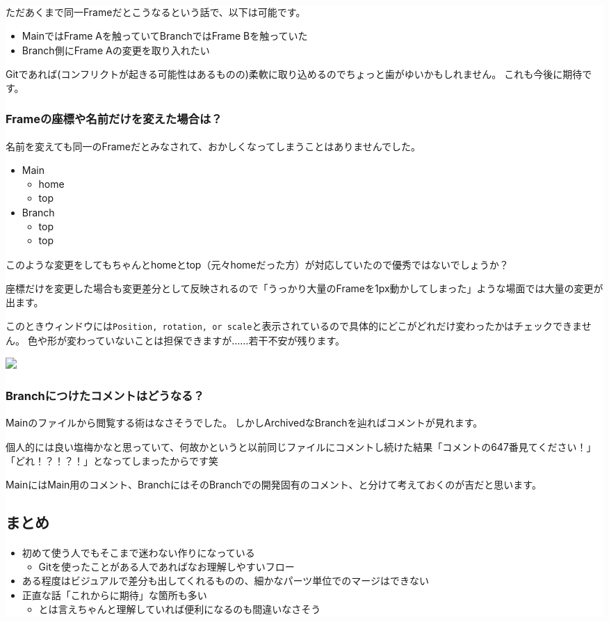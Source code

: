 ただあくまで同一Frameだとこうなるという話で、以下は可能です。

- MainではFrame Aを触っていてBranchではFrame Bを触っていた
- Branch側にFrame Aの変更を取り入れたい

Gitであれば(コンフリクトが起きる可能性はあるものの)柔軟に取り込めるのでちょっと歯がゆいかもしれません。
これも今後に期待です。

### Frameの座標や名前だけを変えた場合は？

名前を変えても同一のFrameだとみなされて、おかしくなってしまうことはありませんでした。

- Main
    - home
    - top
- Branch
    - top
    - top

このような変更をしてもちゃんとhomeとtop（元々homeだった方）が対応していたので優秀ではないでしょうか？

座標だけを変更した場合も変更差分として反映されるので「うっかり大量のFrameを1px動かしてしまった」ような場面では大量の変更が出ます。

このときウィンドウには`Position, rotation, or scale`と表示されているので具体的にどこがどれだけ変わったかはチェックできません。
色や形が変わっていないことは担保できますが……若干不安が残ります。

![](https://qiita-image-store.s3.ap-northeast-1.amazonaws.com/0/214677/1c45b43e-6637-81ce-772e-2a32b9fe7a46.png)

### Branchにつけたコメントはどうなる？

Mainのファイルから閲覧する術はなさそうでした。
しかしArchivedなBranchを辿ればコメントが見れます。

個人的には良い塩梅かなと思っていて、何故かというと以前同じファイルにコメントし続けた結果「コメントの647番見てください！」「どれ！？！？！」となってしまったからです笑

MainにはMain用のコメント、BranchにはそのBranchでの開発固有のコメント、と分けて考えておくのが吉だと思います。

## まとめ

- 初めて使う人でもそこまで迷わない作りになっている
    - Gitを使ったことがある人であればなお理解しやすいフロー
- ある程度はビジュアルで差分も出してくれるものの、細かなパーツ単位でのマージはできない
- 正直な話「これからに期待」な箇所も多い
    - とは言えちゃんと理解していれば便利になるのも間違いなさそう
